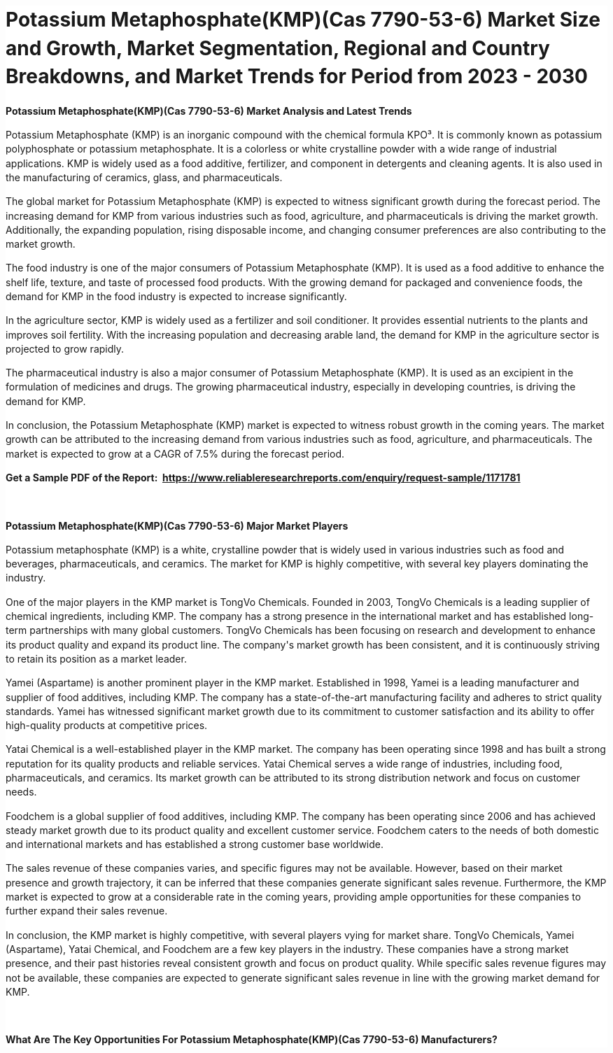 <p><h1>Potassium Metaphosphate(KMP)(Cas 7790-53-6) Market Size and Growth, Market Segmentation, Regional and Country Breakdowns, and Market Trends for Period from 2023 -  2030</h1></p><p><strong>Potassium Metaphosphate(KMP)(Cas 7790-53-6) Market Analysis and Latest Trends</strong></p>
<p><p>Potassium Metaphosphate (KMP) is an inorganic compound with the chemical formula KPO³. It is commonly known as potassium polyphosphate or potassium metaphosphate. It is a colorless or white crystalline powder with a wide range of industrial applications. KMP is widely used as a food additive, fertilizer, and component in detergents and cleaning agents. It is also used in the manufacturing of ceramics, glass, and pharmaceuticals.</p><p>The global market for Potassium Metaphosphate (KMP) is expected to witness significant growth during the forecast period. The increasing demand for KMP from various industries such as food, agriculture, and pharmaceuticals is driving the market growth. Additionally, the expanding population, rising disposable income, and changing consumer preferences are also contributing to the market growth.</p><p>The food industry is one of the major consumers of Potassium Metaphosphate (KMP). It is used as a food additive to enhance the shelf life, texture, and taste of processed food products. With the growing demand for packaged and convenience foods, the demand for KMP in the food industry is expected to increase significantly.</p><p>In the agriculture sector, KMP is widely used as a fertilizer and soil conditioner. It provides essential nutrients to the plants and improves soil fertility. With the increasing population and decreasing arable land, the demand for KMP in the agriculture sector is projected to grow rapidly.</p><p>The pharmaceutical industry is also a major consumer of Potassium Metaphosphate (KMP). It is used as an excipient in the formulation of medicines and drugs. The growing pharmaceutical industry, especially in developing countries, is driving the demand for KMP.</p><p>In conclusion, the Potassium Metaphosphate (KMP) market is expected to witness robust growth in the coming years. The market growth can be attributed to the increasing demand from various industries such as food, agriculture, and pharmaceuticals. The market is expected to grow at a CAGR of 7.5% during the forecast period.</p></p>
<p><strong>Get a Sample PDF of the Report:&nbsp; <a href="https://www.reliableresearchreports.com/enquiry/request-sample/1171781">https://www.reliableresearchreports.com/enquiry/request-sample/1171781</a></strong></p>
<p>&nbsp;</p>
<p><strong>Potassium Metaphosphate(KMP)(Cas 7790-53-6) Major Market Players</strong></p>
<p><p>Potassium metaphosphate (KMP) is a white, crystalline powder that is widely used in various industries such as food and beverages, pharmaceuticals, and ceramics. The market for KMP is highly competitive, with several key players dominating the industry.</p><p>One of the major players in the KMP market is TongVo Chemicals. Founded in 2003, TongVo Chemicals is a leading supplier of chemical ingredients, including KMP. The company has a strong presence in the international market and has established long-term partnerships with many global customers. TongVo Chemicals has been focusing on research and development to enhance its product quality and expand its product line. The company's market growth has been consistent, and it is continuously striving to retain its position as a market leader.</p><p>Yamei (Aspartame) is another prominent player in the KMP market. Established in 1998, Yamei is a leading manufacturer and supplier of food additives, including KMP. The company has a state-of-the-art manufacturing facility and adheres to strict quality standards. Yamei has witnessed significant market growth due to its commitment to customer satisfaction and its ability to offer high-quality products at competitive prices.</p><p>Yatai Chemical is a well-established player in the KMP market. The company has been operating since 1998 and has built a strong reputation for its quality products and reliable services. Yatai Chemical serves a wide range of industries, including food, pharmaceuticals, and ceramics. Its market growth can be attributed to its strong distribution network and focus on customer needs.</p><p>Foodchem is a global supplier of food additives, including KMP. The company has been operating since 2006 and has achieved steady market growth due to its product quality and excellent customer service. Foodchem caters to the needs of both domestic and international markets and has established a strong customer base worldwide.</p><p>The sales revenue of these companies varies, and specific figures may not be available. However, based on their market presence and growth trajectory, it can be inferred that these companies generate significant sales revenue. Furthermore, the KMP market is expected to grow at a considerable rate in the coming years, providing ample opportunities for these companies to further expand their sales revenue.</p><p>In conclusion, the KMP market is highly competitive, with several players vying for market share. TongVo Chemicals, Yamei (Aspartame), Yatai Chemical, and Foodchem are a few key players in the industry. These companies have a strong market presence, and their past histories reveal consistent growth and focus on product quality. While specific sales revenue figures may not be available, these companies are expected to generate significant sales revenue in line with the growing market demand for KMP.</p></p>
<p>&nbsp;</p>
<p><strong>What Are The Key Opportunities For Potassium Metaphosphate(KMP)(Cas 7790-53-6) Manufacturers?</strong></p>